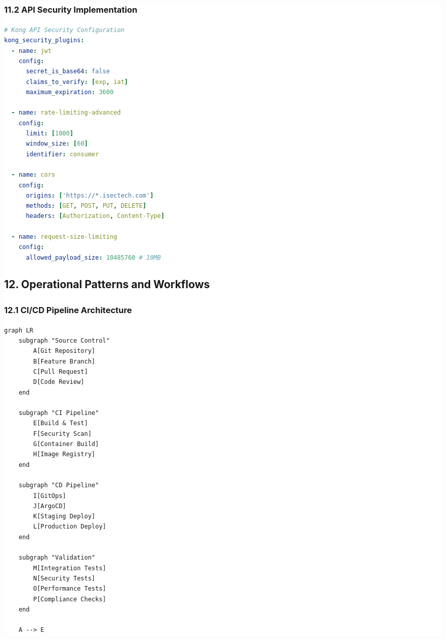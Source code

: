 
### 11.2 API Security Implementation

```yaml
# Kong API Security Configuration
kong_security_plugins:
  - name: jwt
    config:
      secret_is_base64: false
      claims_to_verify: [exp, iat]
      maximum_expiration: 3600

  - name: rate-limiting-advanced
    config:
      limit: [1000]
      window_size: [60]
      identifier: consumer

  - name: cors
    config:
      origins: ['https://*.isectech.com']
      methods: [GET, POST, PUT, DELETE]
      headers: [Authorization, Content-Type]

  - name: request-size-limiting
    config:
      allowed_payload_size: 10485760 # 10MB
```

## 12. Operational Patterns and Workflows

### 12.1 CI/CD Pipeline Architecture

```mermaid
graph LR
    subgraph "Source Control"
        A[Git Repository]
        B[Feature Branch]
        C[Pull Request]
        D[Code Review]
    end

    subgraph "CI Pipeline"
        E[Build & Test]
        F[Security Scan]
        G[Container Build]
        H[Image Registry]
    end

    subgraph "CD Pipeline"
        I[GitOps]
        J[ArgoCD]
        K[Staging Deploy]
        L[Production Deploy]
    end

    subgraph "Validation"
        M[Integration Tests]
        N[Security Tests]
        O[Performance Tests]
        P[Compliance Checks]
    end

    A --> E
```